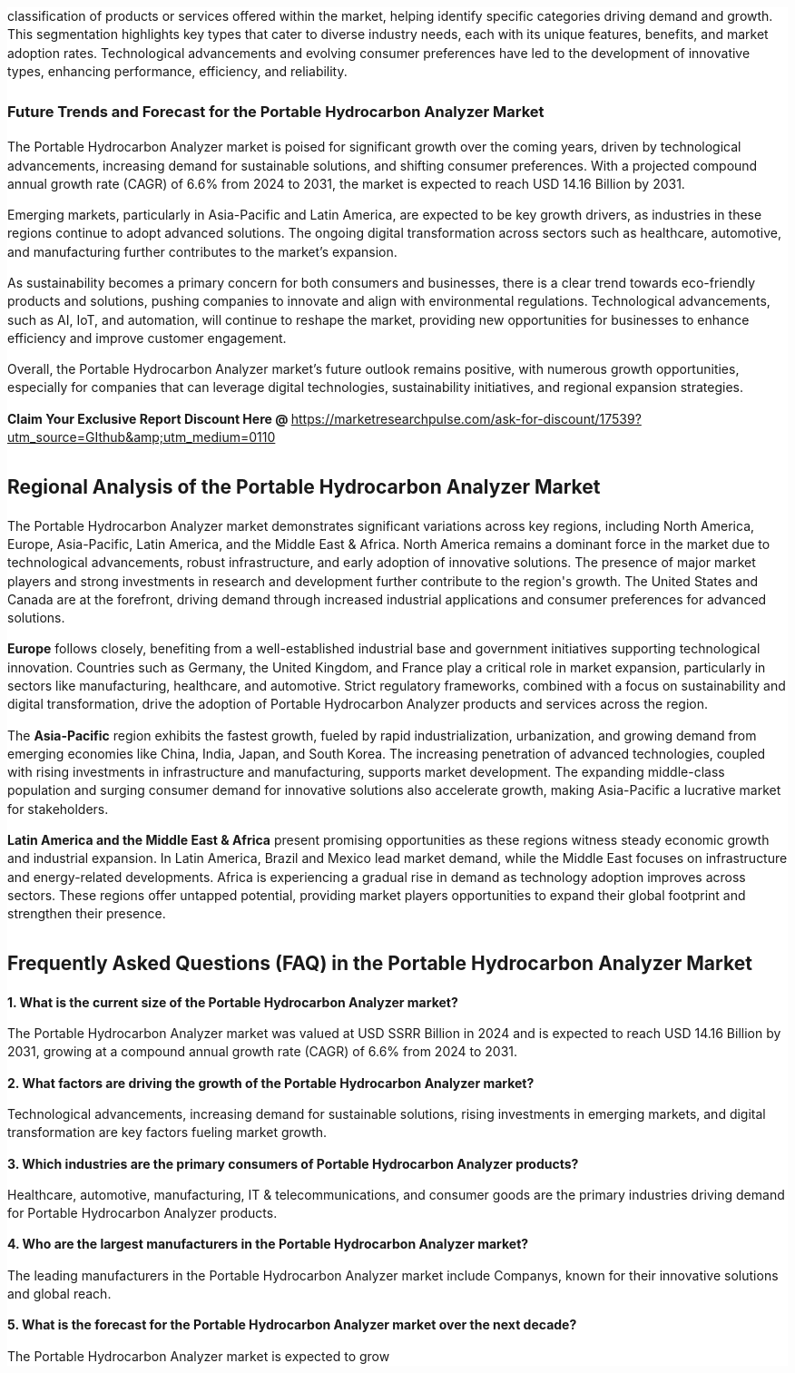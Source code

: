 classification of products or services offered within the market, helping identify specific categories driving demand and growth. This segmentation highlights key types that cater to diverse industry needs, each with its unique features, benefits, and market adoption rates. Technological advancements and evolving consumer preferences have led to the development of innovative types, enhancing performance, efficiency, and reliability.</p><h3>Future Trends and Forecast for the Portable Hydrocarbon Analyzer Market</h3><p>The Portable Hydrocarbon Analyzer market is poised for significant growth over the coming years, driven by technological advancements, increasing demand for sustainable solutions, and shifting consumer preferences. With a projected compound annual growth rate (CAGR) of 6.6% from 2024 to 2031, the market is expected to reach USD 14.16 Billion by 2031.</p><p>Emerging markets, particularly in Asia-Pacific and Latin America, are expected to be key growth drivers, as industries in these regions continue to adopt advanced solutions. The ongoing digital transformation across sectors such as healthcare, automotive, and manufacturing further contributes to the market&rsquo;s expansion.</p><p>As sustainability becomes a primary concern for both consumers and businesses, there is a clear trend towards eco-friendly products and solutions, pushing companies to innovate and align with environmental regulations. Technological advancements, such as AI, IoT, and automation, will continue to reshape the market, providing new opportunities for businesses to enhance efficiency and improve customer engagement.</p><p>Overall, the Portable Hydrocarbon Analyzer market&rsquo;s future outlook remains positive, with numerous growth opportunities, especially for companies that can leverage digital technologies, sustainability initiatives, and regional expansion strategies.</p><p><strong>Claim Your Exclusive Report Discount Here @ </strong><a href="https://marketresearchpulse.com/ask-for-discount/17539?utm_source=GIthub&amp;utm_medium=0110">https://marketresearchpulse.com/ask-for-discount/17539?utm_source=GIthub&amp;utm_medium=0110</a></p><h2><strong>Regional Analysis of the Portable Hydrocarbon Analyzer Market</strong></h2><p>The Portable Hydrocarbon Analyzer market demonstrates significant variations across key regions, including North America, Europe, Asia-Pacific, Latin America, and the Middle East &amp; Africa. North America remains a dominant force in the market due to technological advancements, robust infrastructure, and early adoption of innovative solutions. The presence of major market players and strong investments in research and development further contribute to the region's growth. The United States and Canada are at the forefront, driving demand through increased industrial applications and consumer preferences for advanced solutions.</p><p><strong>Europe</strong> follows closely, benefiting from a well-established industrial base and government initiatives supporting technological innovation. Countries such as Germany, the United Kingdom, and France play a critical role in market expansion, particularly in sectors like manufacturing, healthcare, and automotive. Strict regulatory frameworks, combined with a focus on sustainability and digital transformation, drive the adoption of Portable Hydrocarbon Analyzer products and services across the region.</p><p>The <strong>Asia-Pacific</strong> region exhibits the fastest growth, fueled by rapid industrialization, urbanization, and growing demand from emerging economies like China, India, Japan, and South Korea. The increasing penetration of advanced technologies, coupled with rising investments in infrastructure and manufacturing, supports market development. The expanding middle-class population and surging consumer demand for innovative solutions also accelerate growth, making Asia-Pacific a lucrative market for stakeholders.</p><p><strong>Latin America and the Middle East &amp; Africa</strong> present promising opportunities as these regions witness steady economic growth and industrial expansion. In Latin America, Brazil and Mexico lead market demand, while the Middle East focuses on infrastructure and energy-related developments. Africa is experiencing a gradual rise in demand as technology adoption improves across sectors. These regions offer untapped potential, providing market players opportunities to expand their global footprint and strengthen their presence.</p><h2><strong>Frequently Asked Questions (FAQ) in the Portable Hydrocarbon Analyzer Market</strong></h2><p><strong>1. What is the current size of the Portable Hydrocarbon Analyzer market?</strong></p><p>The Portable Hydrocarbon Analyzer market was valued at USD SSRR Billion in 2024 and is expected to reach USD 14.16 Billion by 2031, growing at a compound annual growth rate (CAGR) of 6.6% from 2024 to 2031.</p><p><strong>2. What factors are driving the growth of the Portable Hydrocarbon Analyzer market?</strong></p><p>Technological advancements, increasing demand for sustainable solutions, rising investments in emerging markets, and digital transformation are key factors fueling market growth.</p><p><strong>3. Which industries are the primary consumers of Portable Hydrocarbon Analyzer products?</strong></p><p>Healthcare, automotive, manufacturing, IT &amp; telecommunications, and consumer goods are the primary industries driving demand for Portable Hydrocarbon Analyzer products.</p><p><strong>4. Who are the largest manufacturers in the Portable Hydrocarbon Analyzer market?</strong></p><p>The leading manufacturers in the Portable Hydrocarbon Analyzer market include Companys, known for their innovative solutions and global reach.</p><p><strong>5. What is the forecast for the Portable Hydrocarbon Analyzer market over the next decade?</strong></p><p>The Portable Hydrocarbon Analyzer market is expected to grow